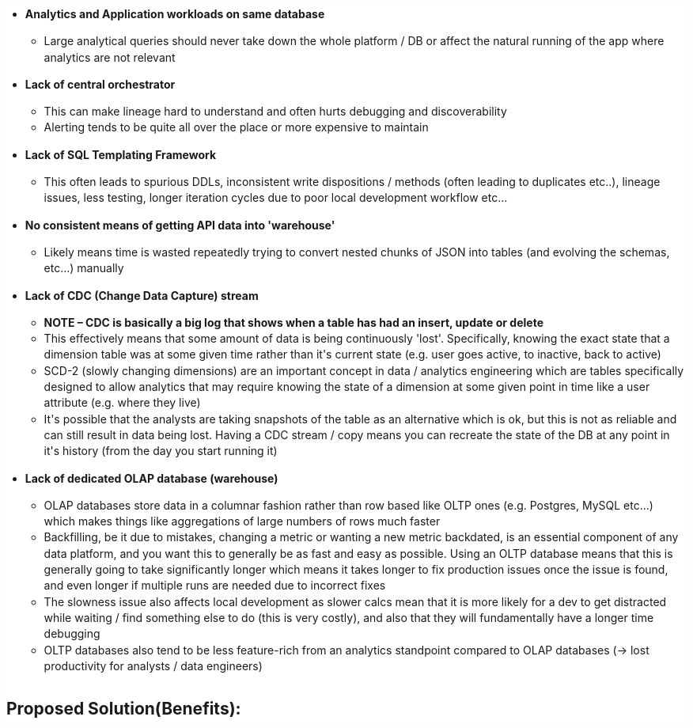 * **Analytics and Application workloads on same database**
  * Large analytical queries should never take down the whole platform / DB or affect the natural running of the app where analytics are not relevant

* **Lack of central orchestrator**
  * This can make lineage hard to understand and often hurts debugging and discoverability
  * Alerting tends to be quite all over the place or more expensive to maintain

* **Lack of SQL Templating Framework**
  * This often leads to spurious DDLs, inconsistent write dispositions / methods (often leading to duplicates etc..), lineage issues, less testing, longer iteration cycles due to poor local development workflow etc...

* **No consistent means of getting API data into 'warehouse'**
  * Likely means time is wasted repeatedly trying to convert nested chunks of JSON into tables (and evolving the schemas, etc...) manually

* **Lack of CDC (Change Data Capture) stream**
  * **NOTE – CDC is basically a big log that shows when a table has had an insert, update or delete**
  * This effectively means that some amount of data is being continuously 'lost'. Specifically, knowing the exact state that a dimension table was at some given time rather than it's current state (e.g. user goes active, to inactive, back to active)
  * SCD-2 (slowly changing dimensions) are an important concept in data / analytics engineering which are tables specifically designed to allow analytics that may require knowing the state of a dimension at some given point in time like a user attribute (e.g. where they live)
  * It's possible that the analysts are taking snapshots of the table as an alternative which is ok, but this is not as reliable and can still result in data being lost. Having a CDC stream / copy means you can recreate the state of the DB at any point in it's history (from the day you start running it)

* **Lack of dedicated OLAP database (warehouse)**
  * OLAP databases store data in a columnar fashion rather than row based like OLTP ones (e.g. Postgres, MySQL etc...) which makes things like aggregations of large numbers of rows much faster
  * Backfilling, be it due to mistakes, changing a metric or wanting a new metric backdated, is an essential component of any data platform, and you want this to generally be as fast and easy as possible. Using an OLTP database means that this is generally going to take significantly longer which means it takes longer to fix production issues once the issue is found, and even longer if multiple runs are needed due to incorrect fixes
  * The slowness issue also affects local development as slower calcs mean that it is more likely for a dev to get distracted while waiting / find something else to do (this is very costly), and also that they will fundamentally have a longer time debugging
  * OLTP databases also tend to be less feature-rich from an analytics standpoint compared to OLAP databases (→ lost productivity for analysts / data engineers)

## Proposed Solution(Benefits):

